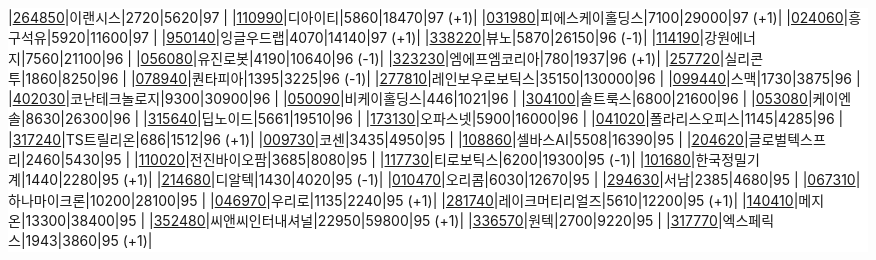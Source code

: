 |[264850](https://finance.daum.net/quotes/A264850)|이랜시스|2720|5620|97 |
|[110990](https://finance.daum.net/quotes/A110990)|디아이티|5860|18470|97 (+1)|
|[031980](https://finance.daum.net/quotes/A031980)|피에스케이홀딩스|7100|29000|97 (+1)|
|[024060](https://finance.daum.net/quotes/A024060)|흥구석유|5920|11600|97 |
|[950140](https://finance.daum.net/quotes/A950140)|잉글우드랩|4070|14140|97 (+1)|
|[338220](https://finance.daum.net/quotes/A338220)|뷰노|5870|26150|96 (-1)|
|[114190](https://finance.daum.net/quotes/A114190)|강원에너지|7560|21100|96 |
|[056080](https://finance.daum.net/quotes/A056080)|유진로봇|4190|10640|96 (-1)|
|[323230](https://finance.daum.net/quotes/A323230)|엠에프엠코리아|780|1937|96 (+1)|
|[257720](https://finance.daum.net/quotes/A257720)|실리콘투|1860|8250|96 |
|[078940](https://finance.daum.net/quotes/A078940)|퀀타피아|1395|3225|96 (-1)|
|[277810](https://finance.daum.net/quotes/A277810)|레인보우로보틱스|35150|130000|96 |
|[099440](https://finance.daum.net/quotes/A099440)|스맥|1730|3875|96 |
|[402030](https://finance.daum.net/quotes/A402030)|코난테크놀로지|9300|30900|96 |
|[050090](https://finance.daum.net/quotes/A050090)|비케이홀딩스|446|1021|96 |
|[304100](https://finance.daum.net/quotes/A304100)|솔트룩스|6800|21600|96 |
|[053080](https://finance.daum.net/quotes/A053080)|케이엔솔|8630|26300|96 |
|[315640](https://finance.daum.net/quotes/A315640)|딥노이드|5661|19510|96 |
|[173130](https://finance.daum.net/quotes/A173130)|오파스넷|5900|16000|96 |
|[041020](https://finance.daum.net/quotes/A041020)|폴라리스오피스|1145|4285|96 |
|[317240](https://finance.daum.net/quotes/A317240)|TS트릴리온|686|1512|96 (+1)|
|[009730](https://finance.daum.net/quotes/A009730)|코센|3435|4950|95 |
|[108860](https://finance.daum.net/quotes/A108860)|셀바스AI|5508|16390|95 |
|[204620](https://finance.daum.net/quotes/A204620)|글로벌텍스프리|2460|5430|95 |
|[110020](https://finance.daum.net/quotes/A110020)|전진바이오팜|3685|8080|95 |
|[117730](https://finance.daum.net/quotes/A117730)|티로보틱스|6200|19300|95 (-1)|
|[101680](https://finance.daum.net/quotes/A101680)|한국정밀기계|1440|2280|95 (+1)|
|[214680](https://finance.daum.net/quotes/A214680)|디알텍|1430|4020|95 (-1)|
|[010470](https://finance.daum.net/quotes/A010470)|오리콤|6030|12670|95 |
|[294630](https://finance.daum.net/quotes/A294630)|서남|2385|4680|95 |
|[067310](https://finance.daum.net/quotes/A067310)|하나마이크론|10200|28100|95 |
|[046970](https://finance.daum.net/quotes/A046970)|우리로|1135|2240|95 (+1)|
|[281740](https://finance.daum.net/quotes/A281740)|레이크머티리얼즈|5610|12200|95 (+1)|
|[140410](https://finance.daum.net/quotes/A140410)|메지온|13300|38400|95 |
|[352480](https://finance.daum.net/quotes/A352480)|씨앤씨인터내셔널|22950|59800|95 (+1)|
|[336570](https://finance.daum.net/quotes/A336570)|원텍|2700|9220|95 |
|[317770](https://finance.daum.net/quotes/A317770)|엑스페릭스|1943|3860|95 (+1)|